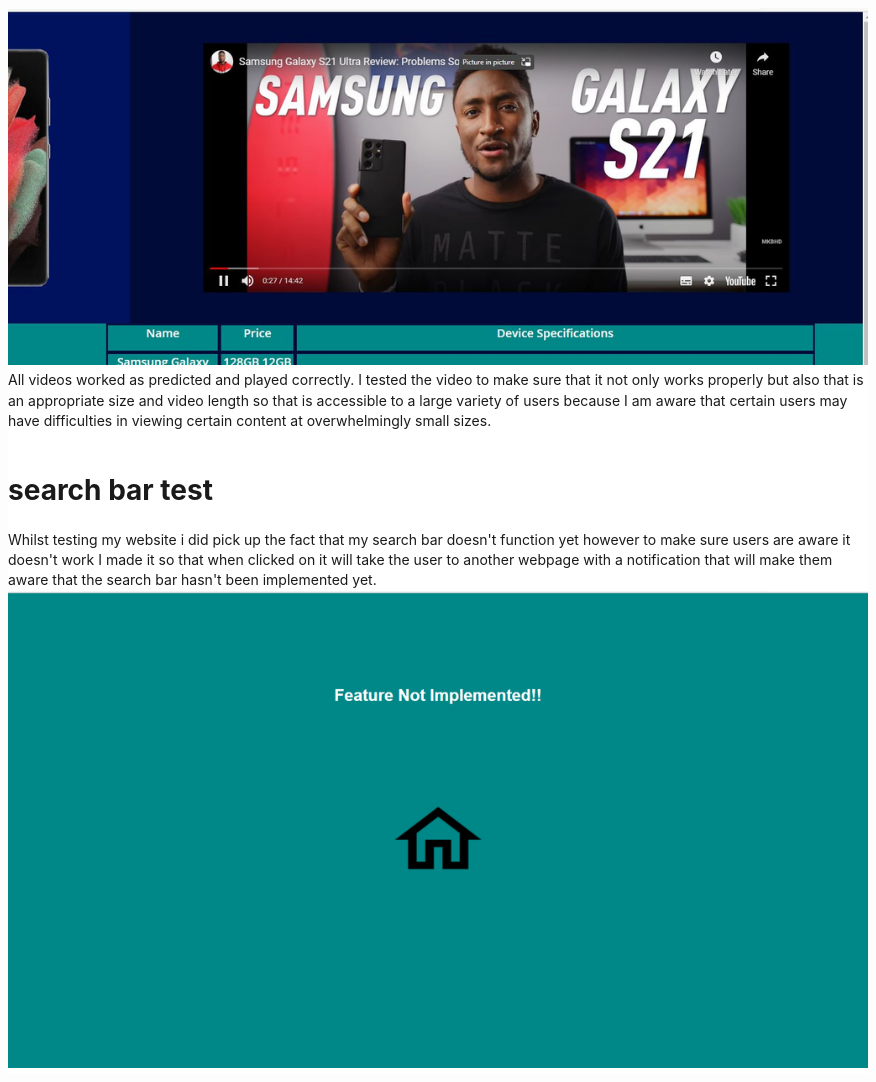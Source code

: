 ![image](../design/Video.test.JPG)
All videos worked as predicted and played correctly. I tested the video to make sure that it not only works properly but also that is an appropriate size and video length so that is accessible to a large variety of users because I am aware that certain users may have difficulties in viewing certain content at overwhelmingly small sizes.

# search bar test
Whilst testing my website i did pick up the fact that my search bar doesn't function yet however to make sure users are aware it doesn't work I made it so that when clicked on it will take the user to another webpage with a notification that will make them aware that the search bar hasn't been implemented yet.
![image](../design/search%20fail..PNG)
